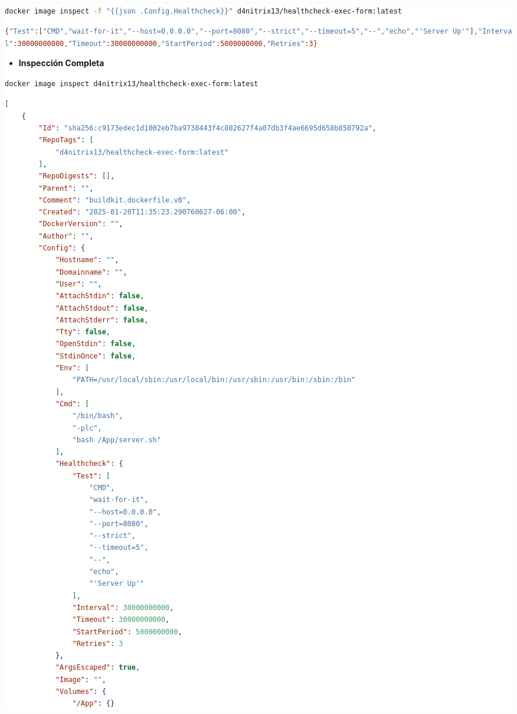```bash
docker image inspect -f "{{json .Config.Healthcheck}}" d4nitrix13/healthcheck-exec-form:latest
```

```bash
{"Test":["CMD","wait-for-it","--host=0.0.0.0","--port=8080","--strict","--timeout=5","--","echo","'Server Up'"],"Interval":30000000000,"Timeout":30000000000,"StartPeriod":5000000000,"Retries":3}
```

- **Inspección Completa**

```bash
docker image inspect d4nitrix13/healthcheck-exec-form:latest
```

```json
[
    {
        "Id": "sha256:c9173edec1d1002eb7ba9738443f4c802627f4a07db3f4ae6695d658b850792a",
        "RepoTags": [
            "d4nitrix13/healthcheck-exec-form:latest"
        ],
        "RepoDigests": [],
        "Parent": "",
        "Comment": "buildkit.dockerfile.v0",
        "Created": "2025-01-20T11:35:23.290760627-06:00",
        "DockerVersion": "",
        "Author": "",
        "Config": {
            "Hostname": "",
            "Domainname": "",
            "User": "",
            "AttachStdin": false,
            "AttachStdout": false,
            "AttachStderr": false,
            "Tty": false,
            "OpenStdin": false,
            "StdinOnce": false,
            "Env": [
                "PATH=/usr/local/sbin:/usr/local/bin:/usr/sbin:/usr/bin:/sbin:/bin"
            ],
            "Cmd": [
                "/bin/bash",
                "-plc",
                "bash /App/server.sh"
            ],
            "Healthcheck": {
                "Test": [
                    "CMD",
                    "wait-for-it",
                    "--host=0.0.0.0",
                    "--port=8080",
                    "--strict",
                    "--timeout=5",
                    "--",
                    "echo",
                    "'Server Up'"
                ],
                "Interval": 30000000000,
                "Timeout": 30000000000,
                "StartPeriod": 5000000000,
                "Retries": 3
            },
            "ArgsEscaped": true,
            "Image": "",
            "Volumes": {
                "/App": {}
```